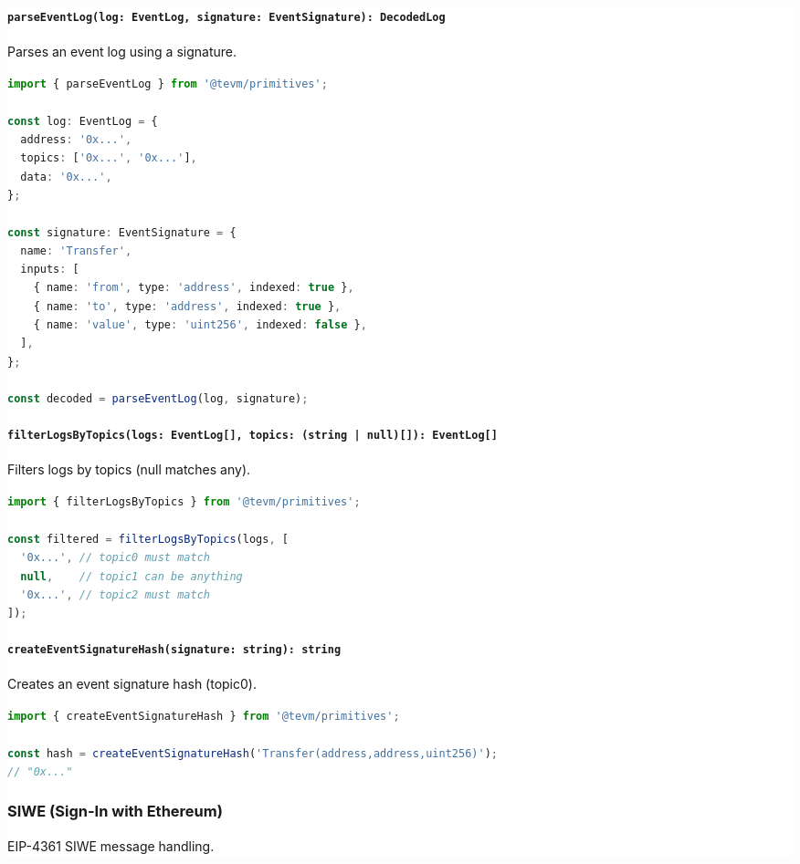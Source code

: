 #### `parseEventLog(log: EventLog, signature: EventSignature): DecodedLog`

Parses an event log using a signature.

```typescript
import { parseEventLog } from '@tevm/primitives';

const log: EventLog = {
  address: '0x...',
  topics: ['0x...', '0x...'],
  data: '0x...',
};

const signature: EventSignature = {
  name: 'Transfer',
  inputs: [
    { name: 'from', type: 'address', indexed: true },
    { name: 'to', type: 'address', indexed: true },
    { name: 'value', type: 'uint256', indexed: false },
  ],
};

const decoded = parseEventLog(log, signature);
```

#### `filterLogsByTopics(logs: EventLog[], topics: (string | null)[]): EventLog[]`

Filters logs by topics (null matches any).

```typescript
import { filterLogsByTopics } from '@tevm/primitives';

const filtered = filterLogsByTopics(logs, [
  '0x...', // topic0 must match
  null,    // topic1 can be anything
  '0x...', // topic2 must match
]);
```

#### `createEventSignatureHash(signature: string): string`

Creates an event signature hash (topic0).

```typescript
import { createEventSignatureHash } from '@tevm/primitives';

const hash = createEventSignatureHash('Transfer(address,address,uint256)');
// "0x..."
```

### SIWE (Sign-In with Ethereum)

EIP-4361 SIWE message handling.
